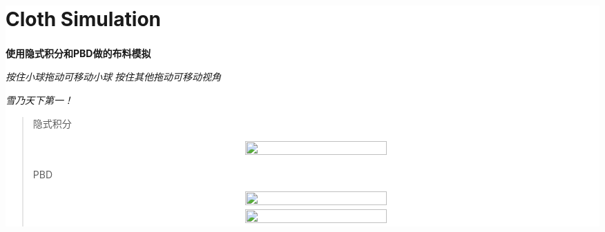 # Cloth Simulation

**使用隐式积分和PBD做的布料模拟**

*按住小球拖动可移动小球 按住其他拖动可移动视角*

*雪乃天下第一！*

> 隐式积分
>
> <div align=center>
> <img src="https://github.com/ayinzhang/Animation-Projects/blob/main/Simulation%20Projects/Lab2%20Cloth%20Simulation/show.jpg" width = "50%" height = "50%" />
> </div> 
>
> 
>PBD
>
> <div align=center>
><img src="https://github.com/ayinzhang/Animation-Projects/blob/main/Simulation%20Projects/Lab2%20Cloth%20Simulation/show1.jpg" width = "50%" height = "50%" />
> </div> 
> 
> <div align=center>
><img src="https://github.com/ayinzhang/Animation-Projects/blob/main/Simulation%20Projects/Lab2%20Cloth%20Simulation/show2.png" width = "50%" height = "50%" />
> </div> 
